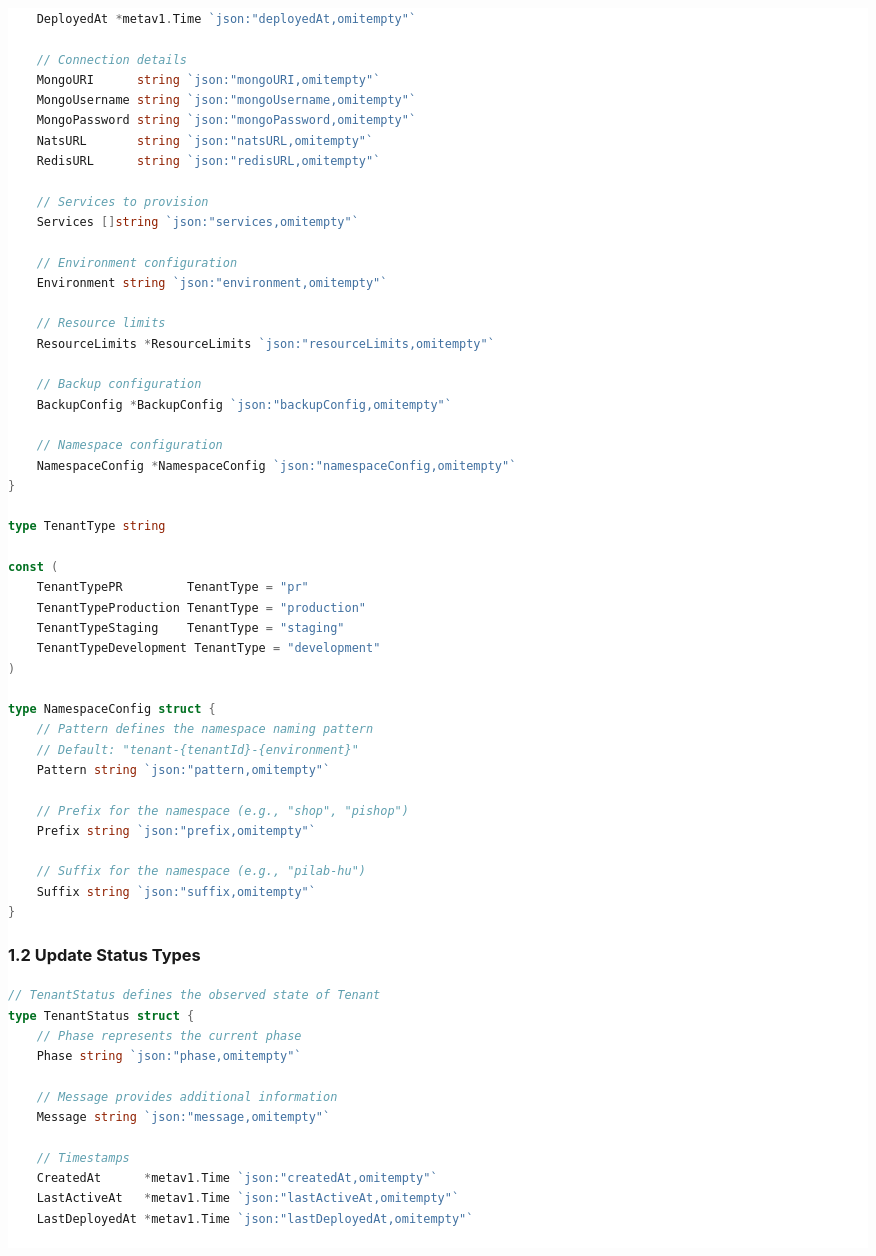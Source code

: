 ```go
    DeployedAt *metav1.Time `json:"deployedAt,omitempty"`
    
    // Connection details
    MongoURI      string `json:"mongoURI,omitempty"`
    MongoUsername string `json:"mongoUsername,omitempty"`
    MongoPassword string `json:"mongoPassword,omitempty"`
    NatsURL       string `json:"natsURL,omitempty"`
    RedisURL      string `json:"redisURL,omitempty"`
    
    // Services to provision
    Services []string `json:"services,omitempty"`
    
    // Environment configuration
    Environment string `json:"environment,omitempty"`
    
    // Resource limits
    ResourceLimits *ResourceLimits `json:"resourceLimits,omitempty"`
    
    // Backup configuration
    BackupConfig *BackupConfig `json:"backupConfig,omitempty"`
    
    // Namespace configuration
    NamespaceConfig *NamespaceConfig `json:"namespaceConfig,omitempty"`
}

type TenantType string

const (
    TenantTypePR         TenantType = "pr"
    TenantTypeProduction TenantType = "production"
    TenantTypeStaging    TenantType = "staging"
    TenantTypeDevelopment TenantType = "development"
)

type NamespaceConfig struct {
    // Pattern defines the namespace naming pattern
    // Default: "tenant-{tenantId}-{environment}"
    Pattern string `json:"pattern,omitempty"`
    
    // Prefix for the namespace (e.g., "shop", "pishop")
    Prefix string `json:"prefix,omitempty"`
    
    // Suffix for the namespace (e.g., "pilab-hu")
    Suffix string `json:"suffix,omitempty"`
}
```

### 1.2 Update Status Types

```go
// TenantStatus defines the observed state of Tenant
type TenantStatus struct {
    // Phase represents the current phase
    Phase string `json:"phase,omitempty"`
    
    // Message provides additional information
    Message string `json:"message,omitempty"`
    
    // Timestamps
    CreatedAt      *metav1.Time `json:"createdAt,omitempty"`
    LastActiveAt   *metav1.Time `json:"lastActiveAt,omitempty"`
    LastDeployedAt *metav1.Time `json:"lastDeployedAt,omitempty"`
    
```